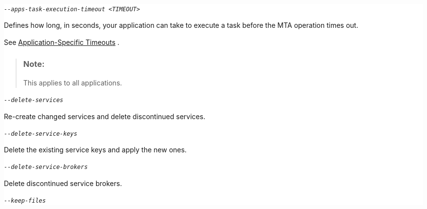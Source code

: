 <code><i>--apps-task-execution-timeout &lt;TIMEOUT&gt;</i></code>

</td>
<td valign="top">

Defines how long, in seconds, your application can take to execute a task before the MTA operation times out.

See [Application-Specific Timeouts](../30-development/applications-0540211.md#loio05402110821742479725338cc8d7fe8c__section_qlj_kky_ncc) .

> ### Note:  
> This applies to all applications.



</td>
</tr>
<tr>
<td valign="top">

<code><i>--delete-services</i></code>

</td>
<td valign="top">

Re-create changed services and delete discontinued services.

</td>
</tr>
<tr>
<td valign="top">

<code><i>--delete-service-keys</i></code>

</td>
<td valign="top">

Delete the existing service keys and apply the new ones.

</td>
</tr>
<tr>
<td valign="top">

<code><i>--delete-service-brokers</i></code>

</td>
<td valign="top">

Delete discontinued service brokers.

</td>
</tr>
<tr>
<td valign="top">

<code><i>--keep-files</i></code>

</td>
<td valign="top">

